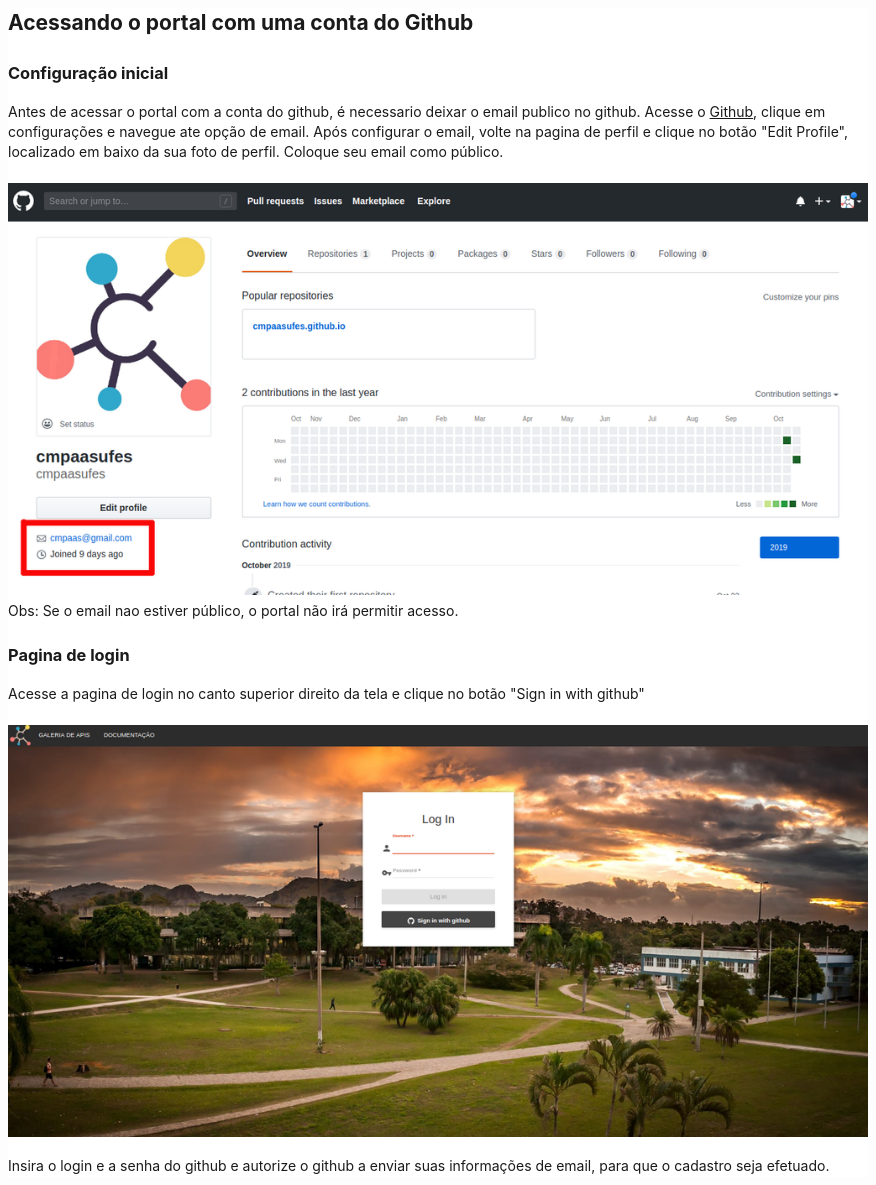 ## Acessando o portal com uma conta do Github

### Configuração inicial
Antes de acessar o portal com a conta do github, é necessario deixar o email publico no github. Acesse o [Github](https://github.com/), clique em configurações e navegue ate opção de email. Após configurar o email, volte na pagina de perfil e clique no botão "Edit Profile", localizado em baixo da sua foto de perfil. Coloque seu email como público.<br><br>
<img src="https://raw.githubusercontent.com/cmpaasufes/cmpaas-docker/master/imagens/emailgithub.png" width="100%" height="100%">
<br>
Obs: Se o email nao estiver público, o portal não irá permitir acesso.


### Pagina de login
Acesse a pagina de login no canto superior direito da tela e clique no botão "Sign in with github" <br><br>
<img src="https://raw.githubusercontent.com/cmpaasufes/cmpaas-docker/master/imagens/Captura%20de%20tela%20de%202019-10-26%2014-40-41.png" width="100%" height="100%">


Insira o login e a senha do github e autorize o github a enviar suas informações de email, para que o cadastro seja efetuado.
